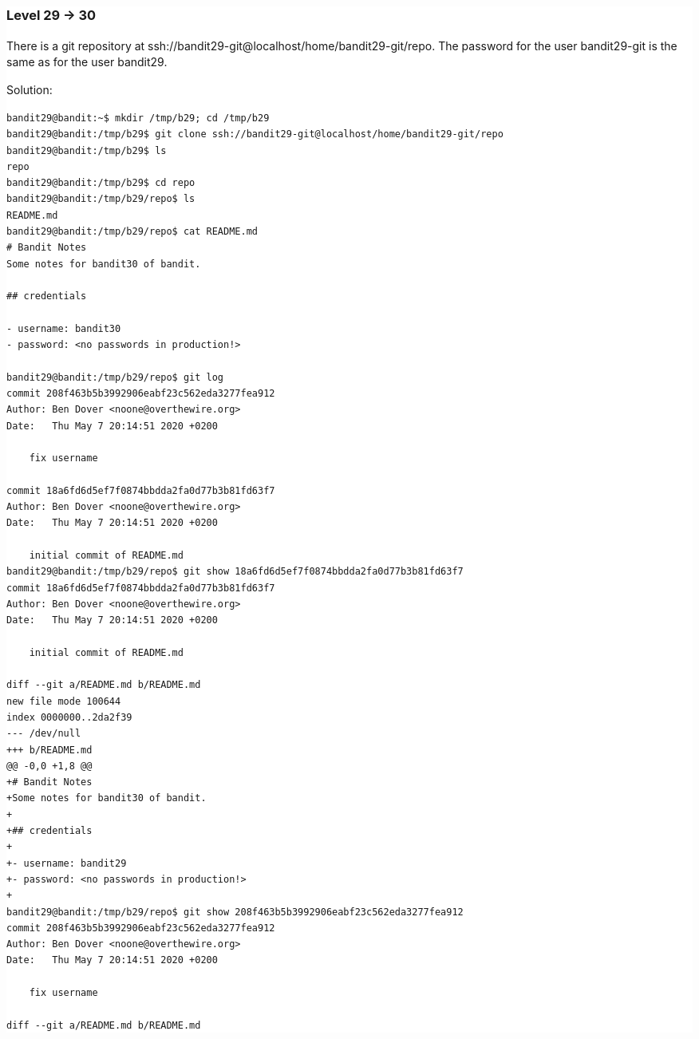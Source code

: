 ### Level 29 -> 30 ###
There is a git repository at ssh://bandit29-git@localhost/home/bandit29-git/repo. The password for the user bandit29-git is the same as for the user bandit29.

Solution:
```
bandit29@bandit:~$ mkdir /tmp/b29; cd /tmp/b29
bandit29@bandit:/tmp/b29$ git clone ssh://bandit29-git@localhost/home/bandit29-git/repo
bandit29@bandit:/tmp/b29$ ls
repo
bandit29@bandit:/tmp/b29$ cd repo
bandit29@bandit:/tmp/b29/repo$ ls
README.md
bandit29@bandit:/tmp/b29/repo$ cat README.md 
# Bandit Notes
Some notes for bandit30 of bandit.

## credentials

- username: bandit30
- password: <no passwords in production!>

bandit29@bandit:/tmp/b29/repo$ git log
commit 208f463b5b3992906eabf23c562eda3277fea912
Author: Ben Dover <noone@overthewire.org>
Date:   Thu May 7 20:14:51 2020 +0200

    fix username

commit 18a6fd6d5ef7f0874bbdda2fa0d77b3b81fd63f7
Author: Ben Dover <noone@overthewire.org>
Date:   Thu May 7 20:14:51 2020 +0200

    initial commit of README.md
bandit29@bandit:/tmp/b29/repo$ git show 18a6fd6d5ef7f0874bbdda2fa0d77b3b81fd63f7
commit 18a6fd6d5ef7f0874bbdda2fa0d77b3b81fd63f7
Author: Ben Dover <noone@overthewire.org>
Date:   Thu May 7 20:14:51 2020 +0200

    initial commit of README.md

diff --git a/README.md b/README.md
new file mode 100644
index 0000000..2da2f39
--- /dev/null
+++ b/README.md
@@ -0,0 +1,8 @@
+# Bandit Notes
+Some notes for bandit30 of bandit.
+
+## credentials
+
+- username: bandit29
+- password: <no passwords in production!>
+
bandit29@bandit:/tmp/b29/repo$ git show 208f463b5b3992906eabf23c562eda3277fea912
commit 208f463b5b3992906eabf23c562eda3277fea912
Author: Ben Dover <noone@overthewire.org>
Date:   Thu May 7 20:14:51 2020 +0200

    fix username

diff --git a/README.md b/README.md
```